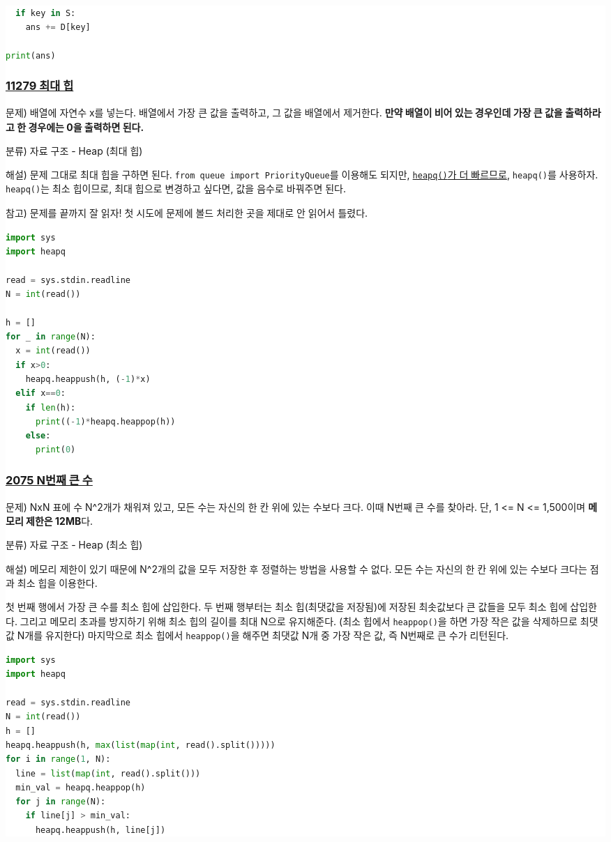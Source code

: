 ```python
  if key in S:
    ans += D[key]

print(ans)
```



### [11279 최대 힙](https://www.acmicpc.net/problem/11279)

문제) 배열에 자연수 x를 넣는다. 배열에서 가장 큰 값을 출력하고, 그 값을 배열에서 제거한다. **만약 배열이 비어 있는 경우인데 가장 큰 값을 출력하라고 한 경우에는 0을 출력하면 된다.**

분류) 자료 구조 - Heap (최대 힙)

해설) 문제 그대로 최대 힙을 구하면 된다. `from queue import PriorityQueue`를 이용해도 되지만, [`heapq()`가 더 빠르므로](https://stackoverflow.com/questions/36991716/whats-the-difference-between-heapq-and-priorityqueue-in-python), `heapq()`를 사용하자. `heapq()`는 최소 힙이므로, 최대 힙으로 변경하고 싶다면, 값을 음수로 바꿔주면 된다.

참고) 문제를 끝까지 잘 읽자! 첫 시도에 문제에 볼드 처리한 곳을 제대로 안 읽어서 틀렸다.

```python
import sys
import heapq

read = sys.stdin.readline
N = int(read())

h = []
for _ in range(N):
  x = int(read())
  if x>0:
    heapq.heappush(h, (-1)*x)
  elif x==0:
    if len(h):
      print((-1)*heapq.heappop(h))
    else:
      print(0)
```



### [2075 N번째 큰 수](https://www.acmicpc.net/problem/2075)

문제) NxN 표에 수 N^2개가 채워져 있고, 모든 수는 자신의 한 칸 위에 있는 수보다 크다. 이때 N번째 큰 수를 찾아라. 단, 1 <= N <= 1,500이며 **메모리 제한은 12MB**다. 

분류) 자료 구조 - Heap (최소 힙)

해설) 메모리 제한이 있기 때문에 N^2개의 값을 모두 저장한 후 정렬하는 방법을 사용할 수 없다. 모든 수는 자신의 한 칸 위에 있는 수보다 크다는 점과 최소 힙을 이용한다. 

첫 번째 행에서 가장 큰 수를 최소 힙에 삽입한다. 두 번째 행부터는 최소 힙(최댓값을 저장됨)에 저장된 최솟값보다 큰 값들을 모두 최소 힙에 삽입한다. 그리고 메모리 초과를 방지하기 위해 최소 힙의 길이를 최대 N으로 유지해준다. (최소 힙에서 `heappop()`을 하면 가장 작은 값을 삭제하므로 최댓값 N개를 유지한다) 마지막으로 최소 힙에서 `heappop()`을 해주면 최댓값 N개 중 가장 작은 값, 즉 N번째로 큰 수가 리턴된다. 

```python
import sys
import heapq

read = sys.stdin.readline
N = int(read())
h = []
heapq.heappush(h, max(list(map(int, read().split()))))
for i in range(1, N):
  line = list(map(int, read().split()))
  min_val = heapq.heappop(h)
  for j in range(N):
    if line[j] > min_val:
      heapq.heappush(h, line[j])
```